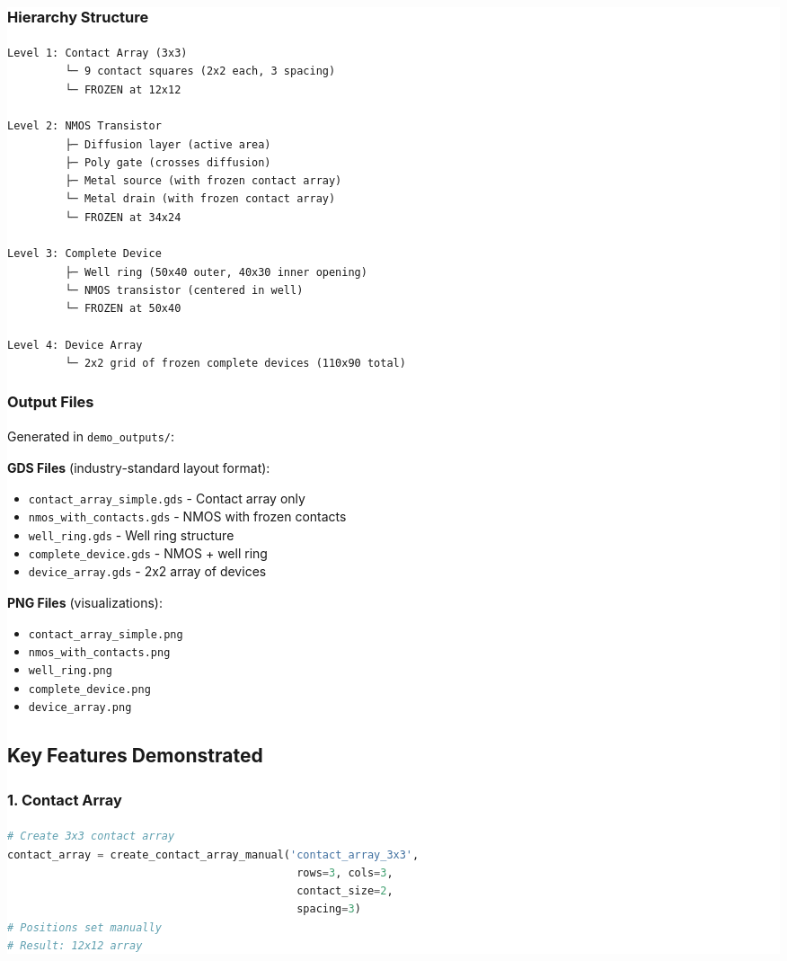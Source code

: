 ### Hierarchy Structure

```
Level 1: Contact Array (3x3)
         └─ 9 contact squares (2x2 each, 3 spacing)
         └─ FROZEN at 12x12

Level 2: NMOS Transistor
         ├─ Diffusion layer (active area)
         ├─ Poly gate (crosses diffusion)
         ├─ Metal source (with frozen contact array)
         └─ Metal drain (with frozen contact array)
         └─ FROZEN at 34x24

Level 3: Complete Device
         ├─ Well ring (50x40 outer, 40x30 inner opening)
         └─ NMOS transistor (centered in well)
         └─ FROZEN at 50x40

Level 4: Device Array
         └─ 2x2 grid of frozen complete devices (110x90 total)
```

### Output Files

Generated in `demo_outputs/`:

**GDS Files** (industry-standard layout format):
- `contact_array_simple.gds` - Contact array only
- `nmos_with_contacts.gds` - NMOS with frozen contacts
- `well_ring.gds` - Well ring structure
- `complete_device.gds` - NMOS + well ring
- `device_array.gds` - 2x2 array of devices

**PNG Files** (visualizations):
- `contact_array_simple.png`
- `nmos_with_contacts.png`
- `well_ring.png`
- `complete_device.png`
- `device_array.png`

## Key Features Demonstrated

### 1. Contact Array

```python
# Create 3x3 contact array
contact_array = create_contact_array_manual('contact_array_3x3',
                                             rows=3, cols=3,
                                             contact_size=2,
                                             spacing=3)
# Positions set manually
# Result: 12x12 array
```

